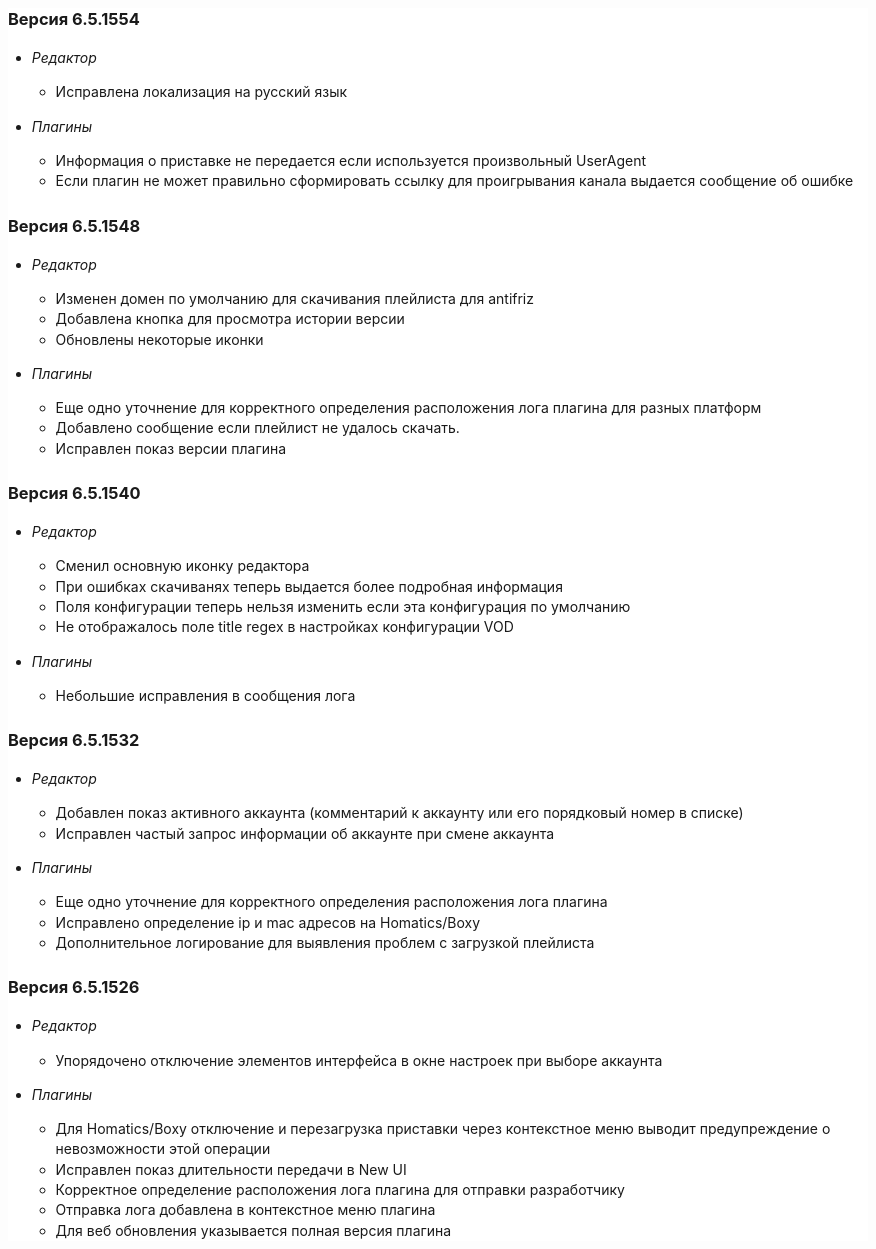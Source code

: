 ### Версия 6.5.1554
- *Редактор*
  - Исправлена локализация на русский язык

- *Плагины*
  - Информация о приставке не передается если используется произвольный UserAgent
  - Если плагин не может правильно сформировать ссылку для проигрывания канала выдается сообщение об ошибке

### Версия 6.5.1548
- *Редактор*
  - Изменен домен по умолчанию для скачивания плейлиста для antifriz
  - Добавлена кнопка для просмотра истории версии
  - Обновлены некоторые иконки

- *Плагины*
  - Еще одно уточнение для корректного определения расположения лога плагина для разных платформ
  - Добавлено сообщение если плейлист не удалось скачать.
  - Исправлен показ версии плагина

### Версия 6.5.1540
- *Редактор*
  - Сменил основную иконку редактора
  - При ошибках скачиванях теперь выдается более подробная информация
  - Поля конфигурации теперь нельзя изменить если эта конфигурация по умолчанию
  - Не отображалось поле title regex в настройках конфигурации VOD

- *Плагины*
  - Небольшие исправления в сообщения лога

### Версия 6.5.1532
- *Редактор*
  - Добавлен показ активного аккаунта (комментарий к аккаунту или его порядковый номер в списке)
  - Исправлен частый запрос информации об аккаунте при смене аккаунта

- *Плагины*
  - Еще одно уточнение для корректного определения расположения лога плагина
  - Исправлено определение ip и mac адресов на Homatics/Boxy
  - Дополнительное логирование для выявления проблем с загрузкой плейлиста

### Версия 6.5.1526
- *Редактор*
  - Упорядочено отключение элементов интерфейса в окне настроек при выборе аккаунта

- *Плагины*
  - Для Homatics/Boxy отключение и перезагрузка приставки через контекстное меню выводит предупреждение о невозможности этой операции
  - Исправлен показ длительности передачи в New UI
  - Корректное определение расположения лога плагина для отправки разработчику
  - Отправка лога добавлена в контекстное меню плагина
  - Для веб обновления указывается полная версия плагина
